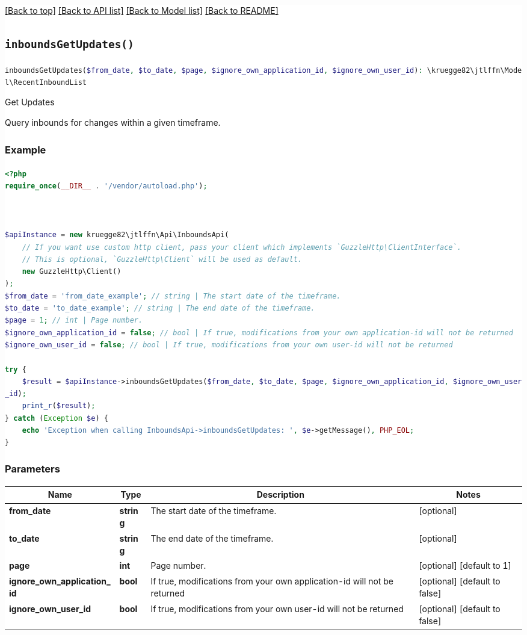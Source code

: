 [[Back to top]](#) [[Back to API list]](../../README.md#endpoints)
[[Back to Model list]](../../README.md#models)
[[Back to README]](../../README.md)

## `inboundsGetUpdates()`

```php
inboundsGetUpdates($from_date, $to_date, $page, $ignore_own_application_id, $ignore_own_user_id): \kruegge82\jtlffn\Model\RecentInboundList
```

Get Updates

Query inbounds for changes within a given timeframe.

### Example

```php
<?php
require_once(__DIR__ . '/vendor/autoload.php');



$apiInstance = new kruegge82\jtlffn\Api\InboundsApi(
    // If you want use custom http client, pass your client which implements `GuzzleHttp\ClientInterface`.
    // This is optional, `GuzzleHttp\Client` will be used as default.
    new GuzzleHttp\Client()
);
$from_date = 'from_date_example'; // string | The start date of the timeframe.
$to_date = 'to_date_example'; // string | The end date of the timeframe.
$page = 1; // int | Page number.
$ignore_own_application_id = false; // bool | If true, modifications from your own application-id will not be returned
$ignore_own_user_id = false; // bool | If true, modifications from your own user-id will not be returned

try {
    $result = $apiInstance->inboundsGetUpdates($from_date, $to_date, $page, $ignore_own_application_id, $ignore_own_user_id);
    print_r($result);
} catch (Exception $e) {
    echo 'Exception when calling InboundsApi->inboundsGetUpdates: ', $e->getMessage(), PHP_EOL;
}
```

### Parameters

| Name | Type | Description  | Notes |
| ------------- | ------------- | ------------- | ------------- |
| **from_date** | **string**| The start date of the timeframe. | [optional] |
| **to_date** | **string**| The end date of the timeframe. | [optional] |
| **page** | **int**| Page number. | [optional] [default to 1] |
| **ignore_own_application_id** | **bool**| If true, modifications from your own application-id will not be returned | [optional] [default to false] |
| **ignore_own_user_id** | **bool**| If true, modifications from your own user-id will not be returned | [optional] [default to false] |
